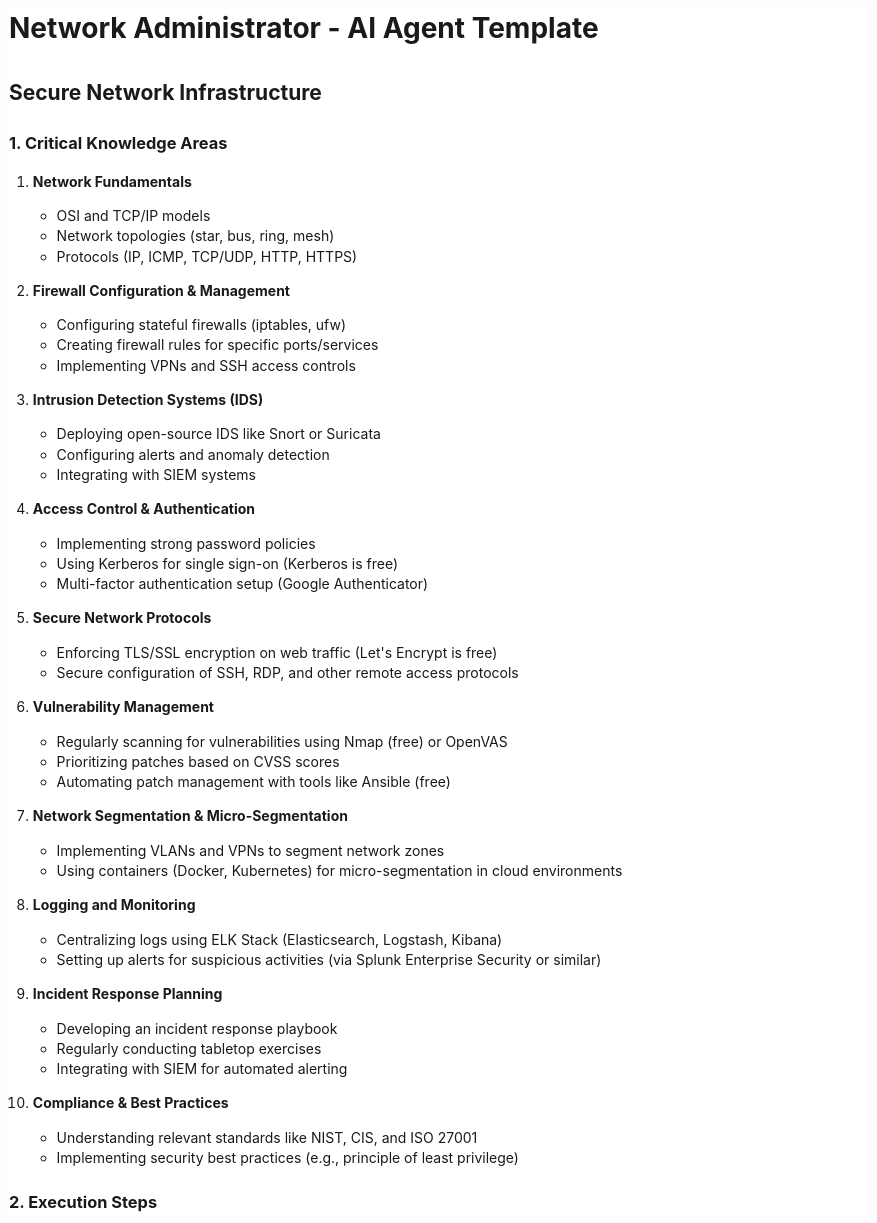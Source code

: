 # Network Administrator - AI Agent Template

## Secure Network Infrastructure

### 1. Critical Knowledge Areas

1. **Network Fundamentals**
   - OSI and TCP/IP models
   - Network topologies (star, bus, ring, mesh)
   - Protocols (IP, ICMP, TCP/UDP, HTTP, HTTPS)

2. **Firewall Configuration & Management**
   - Configuring stateful firewalls (iptables, ufw)
   - Creating firewall rules for specific ports/services
   - Implementing VPNs and SSH access controls

3. **Intrusion Detection Systems (IDS)**
   - Deploying open-source IDS like Snort or Suricata
   - Configuring alerts and anomaly detection
   - Integrating with SIEM systems

4. **Access Control & Authentication**
   - Implementing strong password policies
   - Using Kerberos for single sign-on (Kerberos is free)
   - Multi-factor authentication setup (Google Authenticator)

5. **Secure Network Protocols**
   - Enforcing TLS/SSL encryption on web traffic (Let's Encrypt is free)
   - Secure configuration of SSH, RDP, and other remote access protocols

6. **Vulnerability Management**
   - Regularly scanning for vulnerabilities using Nmap (free) or OpenVAS
   - Prioritizing patches based on CVSS scores
   - Automating patch management with tools like Ansible (free)

7. **Network Segmentation & Micro-Segmentation**
   - Implementing VLANs and VPNs to segment network zones
   - Using containers (Docker, Kubernetes) for micro-segmentation in cloud environments

8. **Logging and Monitoring**
   - Centralizing logs using ELK Stack (Elasticsearch, Logstash, Kibana)
   - Setting up alerts for suspicious activities (via Splunk Enterprise Security or similar)

9. **Incident Response Planning**
   - Developing an incident response playbook
   - Regularly conducting tabletop exercises
   - Integrating with SIEM for automated alerting

10. **Compliance & Best Practices**
    - Understanding relevant standards like NIST, CIS, and ISO 27001
    - Implementing security best practices (e.g., principle of least privilege)

### 2. Execution Steps
